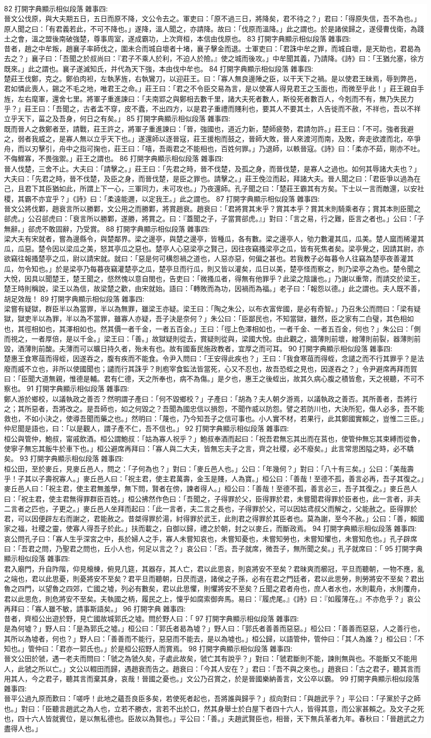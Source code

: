 82 打開字典顯示相似段落	雜事四:	
晉文公伐原，與大夫期五日，五日而原不降，文公令去之。軍吏曰：「原不過三日，將降矣，君不待之？」君曰：「得原失信，吾不為也。」原人聞之曰：「有君義若此，不可不降也。」遂降，溫人聞之，亦請降。故曰：「伐原而溫降。」此之謂也。於是諸侯歸之，遂侵曹伐衛，為踐土之會，溫之盟後南破強楚，尊事周室，遂成霸功，上次齊桓，本信由伐原也。
83 打開字典顯示相似段落	雜事四:	
昔者，趙之中牟叛，趙襄子率師伐之，圍未合而城自壞者十堵，襄子擊金而退。士軍吏曰：「君誅中牟之罪，而城自壞，是天助也，君曷為去之？」襄子曰：「吾聞之於叔尚曰：『君子不乘人於利，不迫人於險。』使之城而後攻。」中牟聞其義，乃請降。《詩》曰：「王猶允塞，徐方既來。」此之謂也。襄子遂滅知氏，并代為天下強，本由伐中牟也。
84 打開字典顯示相似段落	雜事四:	
楚莊王伐鄭，克之。鄭伯肉袒，左執茅旌，右執鸞刀，以迎莊王。曰：「寡人無良邊陲之臣，以干天下之禍。是以使君王昧焉，辱到弊邑，君如憐此喪人，錫之不毛之地，唯君王之命。」莊王曰：「君之不令臣交易為言，是以使寡人得見君王之玉面也，而微至乎此！」莊王親自手旌，左右麾軍，還舍七里。將軍子重進諫曰：「夫南郢之與鄭相去數千里，諸大夫死者數人，斯役死者數百人，今剋而不有，無乃失民力乎？」莊王曰：「吾聞之，古者盂不穿，皮不蠹，不出四方，以是君子重禮而賤利也，要其人不要其土，人告徙而不赦，不祥也，吾以不祥立乎天下，菑之及吾身，何日之有矣。」
85 打開字典顯示相似段落	雜事四:	
既而晉人之救鄭者至，請戰，莊王許之，將軍子重進諫曰：「晉，強國也，道近力新，楚師疲勢，君請勿許。」莊王曰：「不可。強者我避之，弱者我威之，是寡人無以立乎天下也。」遂還師以逐晉寇，莊王援枹而鼓之，晉師大敗，晉人來渡河而南，及敗，奔走欲渡而北，卒爭舟，而以刃擊引，舟中之指可掬也，莊王曰：「嘻，吾兩君之不能相也，百姓何罪。」乃退師，以軼晉寇。《詩》曰：「柔亦不茹，剛亦不吐。不侮鰥寡，不畏強禦。」莊王之謂也。
86 打開字典顯示相似段落	雜事四:	
晉人伐楚，三舍不止。大夫曰：「請擊之。」莊王曰：「先君之時，晉不伐楚，及孤之身，而晉伐楚，是寡人之過也。如何其辱諸大夫也？」大夫曰：「先君之時，晉不伐楚，及臣之身，而晉伐楚，是臣之罪也。請擊之。」莊王俛泣而起，拜諸大夫。晉人聞之曰：「君臣爭以過為在己，且君下其臣猶如此，所謂上下一心，三軍同力，未可攻也。」乃夜還師。孔子聞之曰：「楚莊王霸其有方矣。下士以一言而敵還，以安社稷，其霸不亦宜乎？」《詩》曰：「柔遠能邇，以定我王。」此之謂也。
87 打開字典顯示相似段落	雜事四:	
晉文公將伐鄴，趙衰言所以勝鄴，文公用之而勝鄴，將賞趙衰。趙衰曰：「君將賞其末乎？賞其本乎？賞其末則騎乘者存；賞其本則臣聞之郤虎。」公召郤虎曰：「衰言所以勝鄴，遂勝，將賞之。曰：『蓋聞之子，子當賞郤虎。』」對曰：「言之易，行之難，臣言之者也。」公曰：「子無辭。」郤虎不敢固辭，乃受賞。
88 打開字典顯示相似段落	雜事四:	
梁大夫有宋就者，嘗為邊縣令，與楚鄰界。梁之邊亭，與楚之邊亭，皆種瓜，各有數。梁之邊亭人，劬力數灌其瓜，瓜美。楚人窳而稀灌其瓜，瓜惡。楚令因以梁瓜之美，怒其亭瓜之惡也。楚亭人心惡梁亭之賢己，因往夜竊搔梁亭之瓜，皆有死焦者矣。梁亭覺之，因請其尉，亦欲竊往報搔楚亭之瓜，尉以請宋就。就曰：「惡是何可構怨禍之道也，人惡亦惡，何偏之甚也。若我教子必每暮令人往竊為楚亭夜善灌其瓜，勿令知也。」於是梁亭乃每暮夜竊灌楚亭之瓜，楚亭旦而行瓜，則又皆以灌矣，瓜日以美，楚亭怪而察之，則乃梁亭之為也。楚令聞之大悅，因具以聞楚王，楚王聞之，惄然愧以意自閔也，告吏曰：「微搔瓜者，得無有他罪乎？此梁之陰讓也。」乃謝以重幣，而請交於梁王，楚王時則稱說，梁王以為信，故梁楚之歡，由宋就始。語曰：「轉敗而為功，因禍而為福。」老子曰：「報怨以德。」此之謂也。夫人既不善，胡足效哉！
89 打開字典顯示相似段落	雜事四:	
梁嘗有疑獄，群臣半以為當罪，半以為無罪，雖梁王亦疑。梁王曰：「陶之朱公，以布衣富侔國，是必有奇智。」乃召朱公而問曰：「梁有疑獄，獄吏半以為罪，半以為不當罪，雖寡人亦疑，吾子決是奈何？」朱公曰：「臣鄙民也，不知當獄，雖然，臣之家有二白璧，其色相如也，其徑相如也，其澤相如也。然其價一者千金，一者五百金。」王曰：「徑上色澤相如也，一者千金、一者五百金，何也？」朱公曰：「側而視之，一者厚倍，是以千金。」梁王曰：「善。」故獄疑則從去，賞疑則從與，梁國大悅。由此觀之，牆薄則前壞，繒薄則前裂，器薄則前毀，酒薄則前酸。夫薄而可以曠日持久者，殆未有也。故有國畜民施政教者，宜厚之而可耳。
90 打開字典顯示相似段落	雜事四:	
楚惠王食寒葅而得蛭，因遂吞之，腹有疾而不能食。令尹入問曰：「王安得此疾也？」王曰：「我食寒葅而得蛭，念譴之而不行其罪乎？是法廢而威不立也，非所以使國聞也；譴而行其誅乎？則庖宰食監法皆當死，心又不忍也，故吾恐蛭之見也，因遂吞之？」令尹避席再拜而賀曰：「臣聞大道無親，惟德是輔。君有仁德，天之所奉也，病不為傷。」是夕也，惠王之後蛭出，故其久病心腹之積皆愈，天之視聽，不可不察也。
91 打開字典顯示相似段落	雜事四:	
鄭人游於鄉校，以議執政之善否？然明謂子產曰：「何不毀鄉校？」子產曰：「胡為？夫人朝夕游焉，以議執政之善否。其所善者，吾將行之；其所惡者，吾將改之。是吾師也，如之何毀之？吾聞為國忠信以損怨，不聞作威以防怨。譬之若防川也，大決所犯，傷人必多，吾不能救也，不如小決之，使導吾聞而藥之也。」然明曰：「蔑也，乃今知吾子之信可事也。小人實不材，若果行，此其鄭國實賴之，豈惟二三臣。」仲尼聞是語也，曰：「以是觀人，謂子產不仁，吾不信也。」
92 打開字典顯示相似段落	雜事四:	
桓公與管仲，鮑叔，甯戚飲酒。桓公謂鮑叔：「姑為寡人祝乎？」鮑叔奉酒而起曰：「祝吾君無忘其出而在莒也，使管仲無忘其束縛而從魯，使寧子無忘其飯牛於車下也。」桓公避席再拜曰：「寡人與二大夫，皆無忘夫子之言，齊之社稷，必不廢矣。」此言常思困隘之時，必不驕矣。
93 打開字典顯示相似段落	雜事四:	
桓公田，至於麥丘，見麥丘邑人，問之：「子何為也？」對曰：「麥丘邑人也。」公曰：「年幾何？」對曰：「八十有三矣。」公曰：「美哉壽乎！子其以子壽祝寡人。」麥丘邑人曰：「祝主君，使主君萬壽，金玉是賤，人為寶。」桓公曰：「善哉！至德不孤，善言必再，吾子其復之。」麥丘邑人曰：「祝主君，使主君無羞學，無下問，賢者在傍，諫者得人。」桓公曰：「善哉！至德不孤，善言必三，吾子其復之。」麥丘邑人曰：「祝主君，使主君無得罪群臣百姓。」桓公拂然作色曰：「吾聞之，子得罪於父，臣得罪於君，未嘗聞君得罪於臣者也，此一言者，非夫二言者之匹也，子更之。」麥丘邑人坐拜而起曰：「此一言者，夫二言之長也，子得罪於父，可以因姑鸢叔父而解之，父能赦之。臣得罪於君，可以因便辟左右而謝之，君能赦之。昔桀得罪於湯，紂得罪於武王，此則君之得罪於其臣者也。莫為謝，至今不赦。」公曰：「善，賴國家之福，社稷之靈，使寡人得吾子於此。」扶而載之，自御以歸，禮之於朝，封之以麥丘，而斷政焉。
94 打開字典顯示相似段落	雜事四:	
哀公問孔子曰：「寡人生乎深宮之中，長於婦人之手，寡人未嘗知哀也，未嘗知憂也，未嘗知勞也，未嘗知懼也，未嘗知危也。」孔子辟席曰：「吾君之問，乃聖君之問也，丘小人也，何足以言之？」哀公曰：「否。吾子就席，微吾子，無所聞之矣。」孔子就席曰：「
95 打開字典顯示相似段落	雜事四:	
君入廟門，升自阼階，仰見榱棟，俯見几筵，其器存，其人亡，君以此思哀，則哀將安不至矣？君昧爽而櫛冠，平旦而聽朝，一物不應，亂之端也，君以此思憂，則憂將安不至矣？君平旦而聽朝，日昃而退，諸侯之子孫，必有在君之門廷者，君以此思勞，則勞將安不至矣？君出魯之四門，以望魯之四郊，亡國之墟，列必有數矣，君以此思懼，則懼將安不至矣？丘聞之君者舟也，庶人者水也，水則載舟，水則覆舟，君以此思危，則危將安不至矣。夫執國之柄，履民之上，懍乎如腐索御奔馬。易曰：『履虎尾。』《詩》曰：『如履薄在。』不亦危乎？」哀公再拜曰：「寡人雖不敏，請事斯語矣。」
96 打開字典	雜事四:	
昔者，齊桓公出遊於野，見亡國故城郭氏之墟。問於野人曰：「
97 打開字典顯示相似段落	雜事四:	
是為何墟？」野人曰：「是為郭氏之墟。」桓公曰：「郭氏者曷為墟？」野人曰：「郭氏者善善而惡惡。」桓公曰：「善善而惡惡，人之善行也，其所以為墟者，何也？」野人曰：「善善而不能行，惡惡而不能去，是以為墟也。」桓公歸，以語管仲，管仲曰：「其人為誰？」桓公曰：「不知也。」管仲曰：「君亦一郭氏也。」於是桓公招野人而賞焉。
98 打開字典顯示相似段落	雜事四:	
晉文公田於虢，遇一老夫而問曰：「虢之為虢久矣，子處此故矣，虢亡其有說乎？」對曰：「虢君斷則不能，諫則無與也。不能斷又不能用人，此虢之所以亡。」文公以輟田而歸，遇趙衰而告之。趙衰曰：「今其人安在？」君曰：「吾不與之來也。」趙衰曰：「古之君子，聽其言而用其人，今之君子，聽其言而棄其身，哀哉！晉國之憂也。」文公乃召賞之，於是晉國樂納善言，文公卒以霸。
99 打開字典顯示相似段落	雜事四:	
晉平公過九原而歎曰：「嗟呼！此地之蘊吾良臣多矣，若使死者起也，吾將誰與歸乎？」叔向對曰：「與趙武乎？」平公曰：「子黨於子之師也。」對曰：「臣聽言趙武之為人也，立若不勝衣，言若不出於口，然其身舉士於白屋下者四十六人，皆得其意，而公家甚賴之。及文子之死也，四十六人皆就賓位，是以無私德也。臣故以為賢也。」平公曰：「善。」夫趙武賢臣也，相晉，天下無兵革者九年。春秋曰：「晉趙武之力盡得人也。」